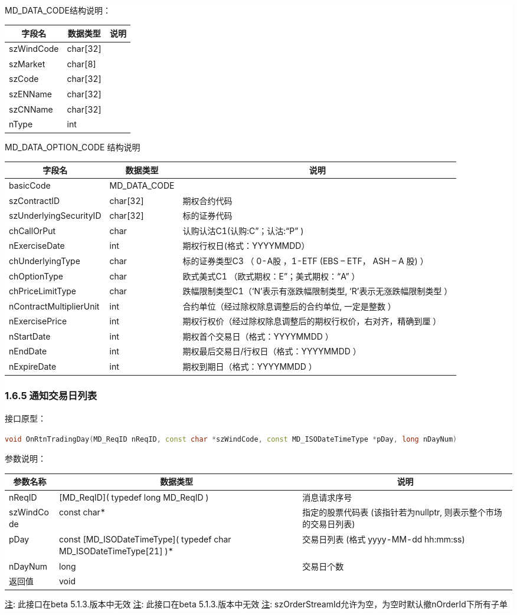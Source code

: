 MD_DATA_CODE结构说明：

| 字段名        | 数据类型     | 说明   |
| ---------- | -------- | ---- |
| szWindCode | char[32] |      |
| szMarket   | char[8]  |      |
| szCode     | char[32] |      |
| szENName   | char[32] |      |
| szCNName   | char[32] |      |
| nType      | int      |      |

MD_DATA_OPTION_CODE 结构说明

| 字段名                     | 数据类型         | 说明                                       |
| ----------------------- | ------------ | ---------------------------------------- |
| basicCode               | MD_DATA_CODE |                                          |
| szContractID            | char[32]     | 期权合约代码                                   |
| szUnderlyingSecurityID  | char[32]     | 标的证券代码                                   |
| chCallOrPut             | char         | 认购认沽C1(认购:C”；认沽:“P” )                    |
| nExerciseDate           | int          | 期权行权日(格式：YYYYMMDD）                       |
| chUnderlyingType        | char         | 标的证券类型C3 （ 0-A股 ，1-ETF (EBS – ETF， ASH – A 股) ） |
| chOptionType            | char         | 欧式美式C1 （欧式期权：E”；美式期权：“A” ）               |
| chPriceLimitType        | char         | 跌幅限制类型C1（‘N’表示有涨跌幅限制类型, ‘R’表示无涨跌幅限制类型 ）  |
| nContractMultiplierUnit | int          | 合约单位（经过除权除息调整后的合约单位, 一定是整数 ）             |
| nExercisePrice          | int          | 期权行权价（经过除权除息调整后的期权行权价，右对齐，精确到厘 ）         |
| nStartDate              | int          | 期权首个交易日（格式：YYYYMMDD ）                    |
| nEndDate                | int          | 期权最后交易日/行权日（格式：YYYYMMDD ）                |
| nExpireDate             | int          | 期权到期日（格式：YYYYMMDD ）                      |

### 1.6.5 通知交易日列表

接口原型：

```c++
void OnRtnTradingDay(MD_ReqID nReqID, const char *szWindCode, const MD_ISODateTimeType *pDay, long nDayNum)
```

[^注]: 该信号会在请求交易日列表后主动通知 

参数说明：

| 参数名称       | 数据类型                                     | 说明                                      |
| ---------- | ---------------------------------------- | --------------------------------------- |
| nReqID     | [MD_ReqID]( typedef long MD_ReqID )      | 消息请求序号                                  |
| szWindCode | const char*                              | 指定的股票代码表  (该指针若为nullptr, 则表示整个市场的交易日列表) |
| pDay       | const [MD_ISODateTimeType]( typedef char MD_ISODateTimeType[21] )* | 交易日列表  (格式 yyyy-MM-dd hh:mm:ss)         |
| nDayNum    | long                                     | 交易日个数                                   |
| 返回值        | void                                     |                                         |


[注]: 使用此接口前需调用Init()才能获取完整的错误码解析，否则只能解析系统级别错误
[注]: 此接口仅在回测环境中调用才会生效，否则无效！
[注]: 此接口在beta 5.1.3.版本中无效
[注]: 此接口在beta 5.1.3.版本中无效
[注]: szOrderStreamId允许为空，为空时默认撤nOrderId下所有子单
[^注]: 业务服务器连通时主动通知 
[^注]: 业务服务器断开时主动通知 
[^注]: 该接口有可能会重复触发直到最后一条IsEnd为True rsp为空的消息 
[^注]: 该接口有可能会重复触发直到最后一条IsEnd为True rsp为空的消息 
[^注]: 该接口有可能会重复触发直到最后一条IsEnd为True rsp为空的消息 
[^注]: 该接口有可能会重复触发直到最后一条IsEnd为True rsp为空的消息 
[^注]: 该接口有可能会重复触发直到最后一条IsEnd为True rsp为空的消息 
[^注]: 该接口在订单状态改变时被调用 
[^注]: 该接口在订单发生成交时被调用，推送成交明细 
[^注]: 该接口频率与Tick数据同步，推送持仓的的浮盈信息 
[^注]: 当用户权限信息被修改时推送；登陆时也会推送一次 
[^注]: 当用户可委托量被改变时推送 
[^注]: 该信号会在请求停牌日列表后主动通知
[^注]: 该信号会在请求订阅行情后主动通知 
[^注]: 该信号会在请求停牌日列表后主动通知 
[^注]: 该信号会在请求历史逐笔行情或订阅实时逐笔行情后主动通知 
[^注]: 该信号会在请求历史K线行情或订阅实时K线行情后主动通知 
[^注]: 该信号会在请求历史逐笔行情或订阅实时逐笔行情后主动通知 
[^注]: 该信号会在请求历史逐笔行情或订阅实时逐笔行情后主动通知 
[^注]: 该信号会在请求历史逐笔行情或订阅实时逐笔行情后主动通知 
[^注]: 该信号会在请求历史逐笔行情或订阅实时逐笔行情后主动通知 
[^注]: 该信号会在请求历史逐笔行情或订阅实时逐笔行情后主动通知 
[^注]: 该信号会在请求历史逐笔行情或订阅实时逐笔行情后主动通知 
[^注]: 该信号会在请求历史行情或订阅实时行情后主动通知 
[^注]: 该信号会在请求历史行情或订阅实时行情后主动通知 
[^注]: 该信号只在请求实时行情时出现, 用于表示之后的数据为实时推送行情数据 